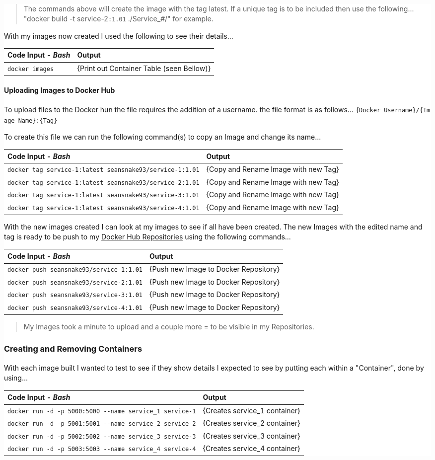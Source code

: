 > The commands above will create the image with the tag latest. If a unique tag is to be included then use the following...
> "docker build -t service-2`:1.01` ./Service_#/" for example.

With my images now created I used the following to see their details...

| Code Input *- Bash*                                      | Output                                                          |
| :------------------------------------------------------- | :-------------------------------------------------------------- |
| `docker images`                                          | {Print out Container Table (seen Bellow)}                       |

#### Uploading Images to Docker Hub

To upload files to the Docker hun the file requires the addition of a username.
the file format is as follows... `{Docker Username}/{Image Name}:{Tag}`

To create this file we can run the following command(s) to copy an Image and change its name...

| Code Input *- Bash*                                      | Output                                                          |
| :------------------------------------------------------- | :-------------------------------------------------------------- |
| `docker tag service-1:latest seansnake93/service-1:1.01` | {Copy and Rename Image with new Tag}                            |
| `docker tag service-1:latest seansnake93/service-2:1.01` | {Copy and Rename Image with new Tag}                            |
| `docker tag service-1:latest seansnake93/service-3:1.01` | {Copy and Rename Image with new Tag}                            |
| `docker tag service-1:latest seansnake93/service-4:1.01` | {Copy and Rename Image with new Tag}                            |

With the new images created I can look at my images to see if all have been created. The new Images with the edited name and tag is ready to be push to my [Docker Hub Repositories][docker-repo] using the following commands...

| Code Input *- Bash*                                      | Output                                                          |
| :------------------------------------------------------- | :-------------------------------------------------------------- |
| `docker push seansnake93/service-1:1.01`                 | {Push new Image to Docker Repository}                           |
| `docker push seansnake93/service-2:1.01`                 | {Push new Image to Docker Repository}                           |
| `docker push seansnake93/service-3:1.01`                 | {Push new Image to Docker Repository}                           |
| `docker push seansnake93/service-4:1.01`                 | {Push new Image to Docker Repository}                           |

> My Images took a minute to upload and a couple more = to be visible in my Repositories. 

### Creating and Removing Containers

With each image built I wanted to test to see if they show details I expected to see by putting each within a "Container", done by using...

| Code Input *- Bash*                                     | Output                                                          |
| :------------------------------------------------------ | :-------------------------------------------------------------- |
| `docker run -d -p 5000:5000 --name service_1 service-1` | {Creates service_1 container}                                   |
| `docker run -d -p 5001:5001 --name service_2 service-2` | {Creates service_2 container}                                   |
| `docker run -d -p 5002:5002 --name service_3 service-3` | {Creates service_3 container}                                   |
| `docker run -d -p 5003:5003 --name service_4 service-4` | {Creates service_4 container}                                   |


[docker]: https://www.docker.com/
[docker-repo]: https://hub.docker.com/repositories
[gcp-firewall-rules]: https://console.cloud.google.com/networking/firewalls/list
[gcp-vm]: https://console.cloud.google.com/compute/instances
[git]: www.github.com
[git-bash]: https://git-scm.com/downloads
[git-project]: www.github.com/SeanSnake93/Project_2
[git-webhook]: https://github.com/SeanSnake93/Project_2/settings/hooks
[screenshot1]: https://github.com/SeanSnake93/Project_2/blob/master/Documentation/images/trello-screenshot.png
[screenshot2]: https://github.com/SeanSnake93/Project_2/blob/master/Documentation/images/creategcp-screenshot1.png
[screenshot3]: https://github.com/SeanSnake93/Project_2/blob/master/Documentation/images/creategcp-screenshot2.png
[screenshot4]: https://github.com/SeanSnake93/Project_2/blob/master/Documentation/images/CreateRule-screenshot2.png
[screenshot5]: https://github.com/SeanSnake93/Project_2/blob/master/Documentation/images/openports-screenshot.png
[screenshot6]: https://github.com/SeanSnake93/Project_2/blob/master/Documentation/images/vasialsudiologo.png
[screenshot7]: https://github.com/SeanSnake93/Project_2/blob/master/Documentation/images/visualstudio-remote.png
[screenshot8]: https://github.com/SeanSnake93/Project_2/blob/master/Documentation/images/shebang-screenshot1.png
[screenshot9]: https://github.com/SeanSnake93/Project_2/blob/master/Documentation/images/shebang-screenshot2.png
[screenshot10]: https://github.com/SeanSnake93/Project_2/blob/master/Documentation/images/Dockerlogo.png
[screenshot11]: https://github.com/SeanSnake93/Project_2/blob/master/Documentation/images/routes-screenshot1.png
[screenshot12]: https://github.com/SeanSnake93/Project_2/blob/master/Documentation/images/routes-screenshot2.png
[screenshot13]: https://github.com/SeanSnake93/Project_2/blob/master/Documentation/images/routes-screenshot3.png
[screenshot14]: https://github.com/SeanSnake93/Project_2/blob/master/Documentation/images/routes-screenshot4.png
[screenshot15]: https://github.com/SeanSnake93/Project_2/blob/master/Documentation/images/homepage-screenshot.png
[screenshot16]: https://github.com/SeanSnake93/Project_2/blob/master/Documentation/images/aboutpage-screenshot.png
[screenshot17]: https://github.com/SeanSnake93/Project_2/blob/master/Documentation/images/homepage5000-screenshot.png
[screenshot18]: https://github.com/SeanSnake93/Project_2/blob/master/Documentation/images/jenkins-logo.png
[screenshot19]: https://github.com/SeanSnake93/Project_2/blob/master/Documentation/images/initialjenkinsPassword-screenshot.png
[screenshot20]: https://github.com/SeanSnake93/Project_2/blob/master/Documentation/images/jenkinsSetUp-screenshot.png
[screenshot21]: https://github.com/SeanSnake93/Project_2/blob/master/Documentation/images/pipeline-screenshot.png
[screenshot22]: https://github.com/SeanSnake93/Project_2/blob/master/Documentation/images/pipelineSettings-screenshot.png
[screenshot23]: https://github.com/SeanSnake93/Project_2/blob/master/Documentation/images/webhook-screenshot.png
[screenshot24]: https://github.com/SeanSnake93/Project_2/blob/master/Documentation/images/jenkins-build.png
[site]: 35.246.12.58
[trello]: https://trello.com/b/d1QbbJeG
